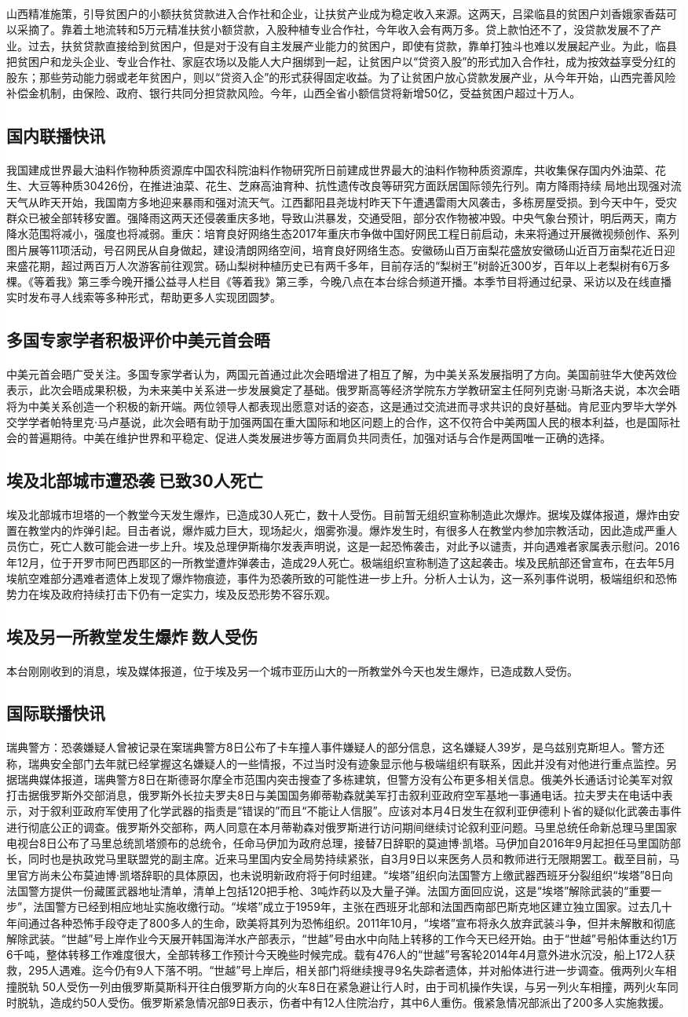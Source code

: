 
山西精准施策，引导贫困户的小额扶贫贷款进入合作社和企业，让扶贫产业成为稳定收入来源。这两天，吕梁临县的贫困户刘香娥家香菇可以采摘了。靠着土地流转和5万元精准扶贫小额贷款，入股种植专业合作社，今年收入会有两万多。贷上款怕还不了，没贷款发展不了产业。过去，扶贫贷款直接给到贫困户，但是对于没有自主发展产业能力的贫困户，即使有贷款，靠单打独斗也难以发展起产业。为此，临县把贫困户和龙头企业、专业合作社、家庭农场以及能人大户捆绑到一起，让贫困户以“贷资入股”的形式加入合作社，成为按效益享受分红的股东；那些劳动能力弱或老年贫困户，则以“贷资入企”的形式获得固定收益。为了让贫困户放心贷款发展产业，从今年开始，山西完善风险补偿金机制，由保险、政府、银行共同分担贷款风险。今年，山西全省小额信贷将新增50亿，受益贫困户超过十万人。


## 国内联播快讯


我国建成世界最大油料作物种质资源库中国农科院油料作物研究所日前建成世界最大的油料作物种质资源库，共收集保存国内外油菜、花生、大豆等种质30426份，在推进油菜、花生、芝麻高油育种、抗性遗传改良等研究方面跃居国际领先行列。南方降雨持续 局地出现强对流天气从昨天开始，我国南方多地迎来暴雨和强对流天气。江西鄱阳县尧垅村昨天下午遭遇雷雨大风袭击，多栋房屋受损。到今天中午，受灾群众已被全部转移安置。强降雨这两天还侵袭重庆多地，导致山洪暴发，交通受阻，部分农作物被冲毁。中央气象台预计，明后两天，南方降水范围将减小，强度也将减弱。重庆：培育良好网络生态2017年重庆市争做中国好网民工程日前启动，未来将通过开展微视频创作、系列图片展等11项活动，号召网民从自身做起，建设清朗网络空间，培育良好网络生态。安徽砀山百万亩梨花盛放安徽砀山近百万亩梨花近日迎来盛花期，超过两百万人次游客前往观赏。砀山梨树种植历史已有两千多年，目前存活的“梨树王”树龄近300岁，百年以上老梨树有6万多棵。《等着我》第三季今晚开播公益寻人栏目《等着我》第三季，今晚八点在本台综合频道开播。本季节目将通过纪录、采访以及在线直播实时发布寻人线索等多种形式，帮助更多人实现团圆梦。


## 多国专家学者积极评价中美元首会晤


中美元首会晤广受关注。多国专家学者认为，两国元首通过此次会晤增进了相互了解，为中美关系发展指明了方向。美国前驻华大使芮效俭表示，此次会晤成果积极，为未来美中关系进一步发展奠定了基础。俄罗斯高等经济学院东方学教研室主任阿列克谢·马斯洛夫说，本次会晤将为中美关系创造一个积极的新开端。两位领导人都表现出愿意对话的姿态，这是通过交流进而寻求共识的良好基础。肯尼亚内罗毕大学外交学学者帕特里克·马卢基说，此次会晤有助于加强两国在重大国际和地区问题上的合作，这不仅符合中美两国人民的根本利益，也是国际社会的普遍期待。中美在维护世界和平稳定、促进人类发展进步等方面肩负共同责任，加强对话与合作是两国唯一正确的选择。


## 埃及北部城市遭恐袭 已致30人死亡


埃及北部城市坦塔的一个教堂今天发生爆炸，已造成30人死亡，数十人受伤。目前暂无组织宣称制造此次爆炸。据埃及媒体报道，爆炸由安置在教堂内的炸弹引起。目击者说，爆炸威力巨大，现场起火，烟雾弥漫。爆炸发生时，有很多人在教堂内参加宗教活动，因此造成严重人员伤亡，死亡人数可能会进一步上升。埃及总理伊斯梅尔发表声明说，这是一起恐怖袭击，对此予以谴责，并向遇难者家属表示慰问。2016年12月，位于开罗市阿巴西耶区的一所教堂遭炸弹袭击，造成29人死亡。极端组织宣称制造了这起袭击。埃及民航部还曾宣布，在去年5月埃航空难部分遇难者遗体上发现了爆炸物痕迹，事件为恐袭所致的可能性进一步上升。分析人士认为，这一系列事件说明，极端组织和恐怖势力在埃及政府持续打击下仍有一定实力，埃及反恐形势不容乐观。


## 埃及另一所教堂发生爆炸 数人受伤


本台刚刚收到的消息，埃及媒体报道，位于埃及另一个城市亚历山大的一所教堂外今天也发生爆炸，已造成数人受伤。


## 国际联播快讯


瑞典警方：恐袭嫌疑人曾被记录在案瑞典警方8日公布了卡车撞人事件嫌疑人的部分信息，这名嫌疑人39岁，是乌兹别克斯坦人。警方还称，瑞典安全部门去年就已经掌握这名嫌疑人的一些情报，不过当时没有迹象显示他与极端组织有联系，因此并没有对他进行重点监控。另据瑞典媒体报道，瑞典警方8日在斯德哥尔摩全市范围内突击搜查了多栋建筑，但警方没有公布更多相关信息。俄美外长通话讨论美军对叙打击据俄罗斯外交部消息，俄罗斯外长拉夫罗夫8日与美国国务卿蒂勒森就美军打击叙利亚政府空军基地一事通电话。拉夫罗夫在电话中表示，对于叙利亚政府军使用了化学武器的指责是“错误的”而且“不能让人信服”。应该对本月4日发生在叙利亚伊德利卜省的疑似化武袭击事件进行彻底公正的调查。俄罗斯外交部称，两人同意在本月蒂勒森对俄罗斯进行访问期间继续讨论叙利亚问题。马里总统任命新总理马里国家电视台8日公布了马里总统凯塔颁布的总统令，任命马伊加为政府总理，接替7日辞职的莫迪博·凯塔。马伊加自2016年9月起担任马里国防部长，同时也是执政党马里联盟党的副主席。近来马里国内安全局势持续紧张，自3月9日以来医务人员和教师进行无限期罢工。截至目前，马里官方尚未公布莫迪博·凯塔辞职的具体原因，也未说明新政府将于何时组建。“埃塔”组织向法国警方上缴武器西班牙分裂组织“埃塔”8日向法国警方提供一份藏匿武器地址清单，清单上包括120把手枪、3吨炸药以及大量子弹。法国方面回应说，这是“埃塔”解除武装的“重要一步”，法国警方已经到相应地址实施收缴行动。“埃塔”成立于1959年，主张在西班牙北部和法国西南部巴斯克地区建立独立国家。过去几十年间通过各种恐怖手段夺走了800多人的生命，欧美将其列为恐怖组织。2011年10月，“埃塔”宣布将永久放弃武装斗争，但并未解散和彻底解除武装。“世越”号上岸作业今天展开韩国海洋水产部表示，“世越”号由水中向陆上转移的工作今天已经开始。由于“世越”号船体重达约1万6千吨，整体转移工作难度很大，全部转移工作预计今天晚些时候完成。载有476人的“世越”号客轮2014年4月意外进水沉没，船上172人获救，295人遇难。迄今仍有9人下落不明。“世越”号上岸后，相关部门将继续搜寻9名失踪者遗体，并对船体进行进一步调查。俄两列火车相撞脱轨 50人受伤一列由俄罗斯莫斯科开往白俄罗斯方向的火车8日在紧急避让行人时，由于司机操作失误，与另一列火车相撞，两列火车同时脱轨，造成约50人受伤。俄罗斯紧急情况部9日表示，伤者中有12人住院治疗，其中6人重伤。俄紧急情况部派出了200多人实施救援。
